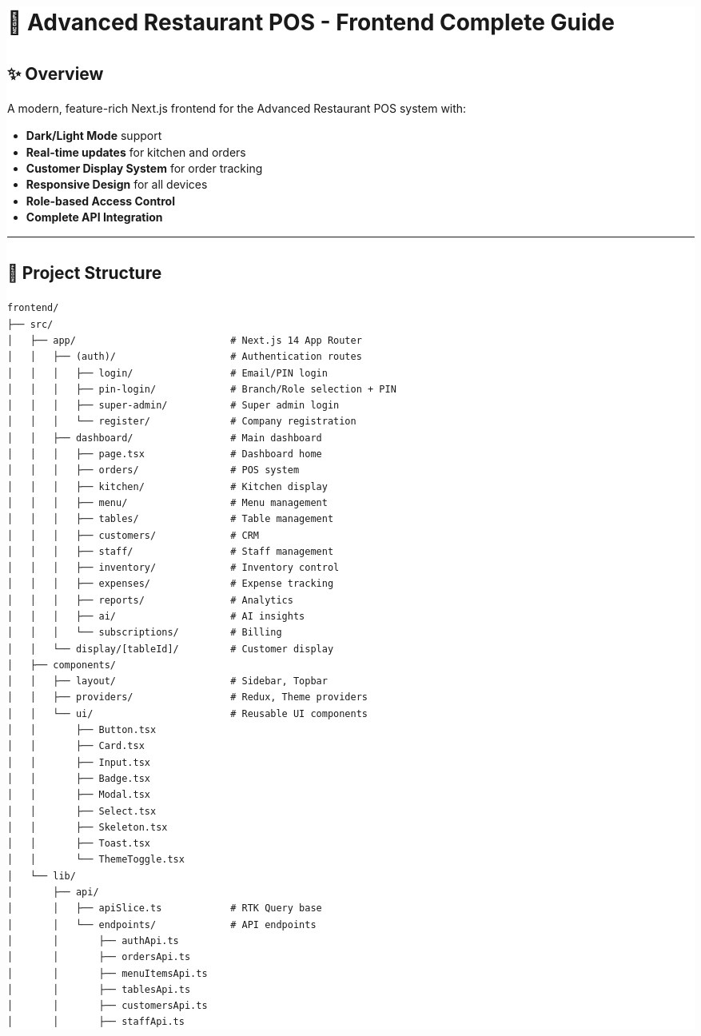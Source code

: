 # 🎨 Advanced Restaurant POS - Frontend Complete Guide

## ✨ Overview

A modern, feature-rich Next.js frontend for the Advanced Restaurant POS system with:
- **Dark/Light Mode** support
- **Real-time updates** for kitchen and orders
- **Customer Display System** for order tracking
- **Responsive Design** for all devices
- **Role-based Access Control**
- **Complete API Integration**

---

## 📁 Project Structure

```
frontend/
├── src/
│   ├── app/                           # Next.js 14 App Router
│   │   ├── (auth)/                    # Authentication routes
│   │   │   ├── login/                 # Email/PIN login
│   │   │   ├── pin-login/             # Branch/Role selection + PIN
│   │   │   ├── super-admin/           # Super admin login
│   │   │   └── register/              # Company registration
│   │   ├── dashboard/                 # Main dashboard
│   │   │   ├── page.tsx               # Dashboard home
│   │   │   ├── orders/                # POS system
│   │   │   ├── kitchen/               # Kitchen display
│   │   │   ├── menu/                  # Menu management
│   │   │   ├── tables/                # Table management
│   │   │   ├── customers/             # CRM
│   │   │   ├── staff/                 # Staff management
│   │   │   ├── inventory/             # Inventory control
│   │   │   ├── expenses/              # Expense tracking
│   │   │   ├── reports/               # Analytics
│   │   │   ├── ai/                    # AI insights
│   │   │   └── subscriptions/         # Billing
│   │   └── display/[tableId]/         # Customer display
│   ├── components/
│   │   ├── layout/                    # Sidebar, Topbar
│   │   ├── providers/                 # Redux, Theme providers
│   │   └── ui/                        # Reusable UI components
│   │       ├── Button.tsx
│   │       ├── Card.tsx
│   │       ├── Input.tsx
│   │       ├── Badge.tsx
│   │       ├── Modal.tsx
│   │       ├── Select.tsx
│   │       ├── Skeleton.tsx
│   │       ├── Toast.tsx
│   │       └── ThemeToggle.tsx
│   └── lib/
│       ├── api/
│       │   ├── apiSlice.ts            # RTK Query base
│       │   └── endpoints/             # API endpoints
│       │       ├── authApi.ts
│       │       ├── ordersApi.ts
│       │       ├── menuItemsApi.ts
│       │       ├── tablesApi.ts
│       │       ├── customersApi.ts
│       │       ├── staffApi.ts
```